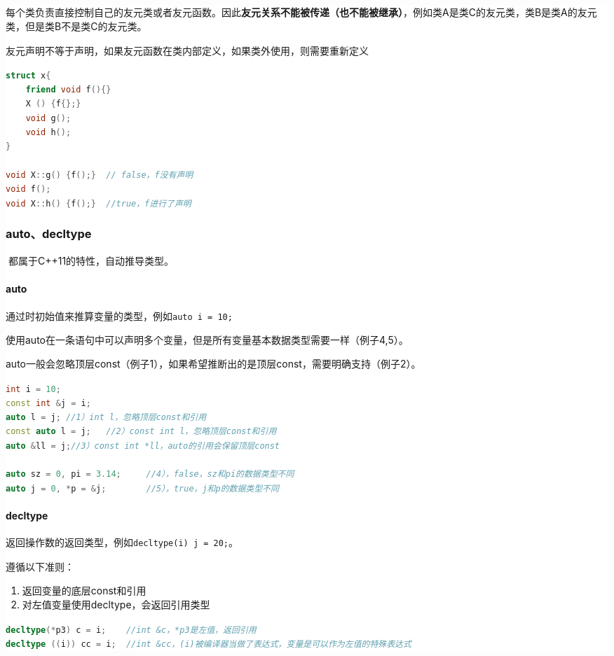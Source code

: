 ​	每个类负责直接控制自己的友元类或者友元函数。因此**友元关系不能被传递（也不能被继承）**，例如类A是类C的友元类，类B是类A的友元类，但是类B不是类C的友元类。

​	友元声明不等于声明，如果友元函数在类内部定义，如果类外使用，则需要重新定义

```C++ 
struct x{
    friend void f(){}
    X () {f{};}
    void g();
    void h();
}

void X::g() {f();}	// false，f没有声明
void f();
void X::h() {f();}	//true，f进行了声明
```



### auto、decltype

​	都属于C++11的特性，自动推导类型。

#### auto

通过时初始值来推算变量的类型，例如`auto i = 10;`

使用auto在一条语句中可以声明多个变量，但是所有变量基本数据类型需要一样（例子4,5）。

auto一般会忽略顶层const（例子1），如果希望推断出的是顶层const，需要明确支持（例子2）。

```c++
int i = 10;
const int &j = i;
auto l = j;	//1）int l，忽略顶层const和引用
const auto l = j;	//2）const int l，忽略顶层const和引用
auto &ll = j;//3）const int *ll，auto的引用会保留顶层const

auto sz = 0, pi = 3.14;		//4），false，sz和pi的数据类型不同
auto j = 0, *p = &j;		//5），true，j和p的数据类型不同
```



#### decltype

返回操作数的返回类型，例如`decltype(i) j = 20;`。

遵循以下准则：

1. 返回变量的底层const和引用
2. 对左值变量使用decltype，会返回引用类型

```c++
decltype(*p3) c = i;	//int &c，*p3是左值，返回引用
decltype ((i)) cc = i;	//int &cc，(i)被编译器当做了表达式，变量是可以作为左值的特殊表达式
```


